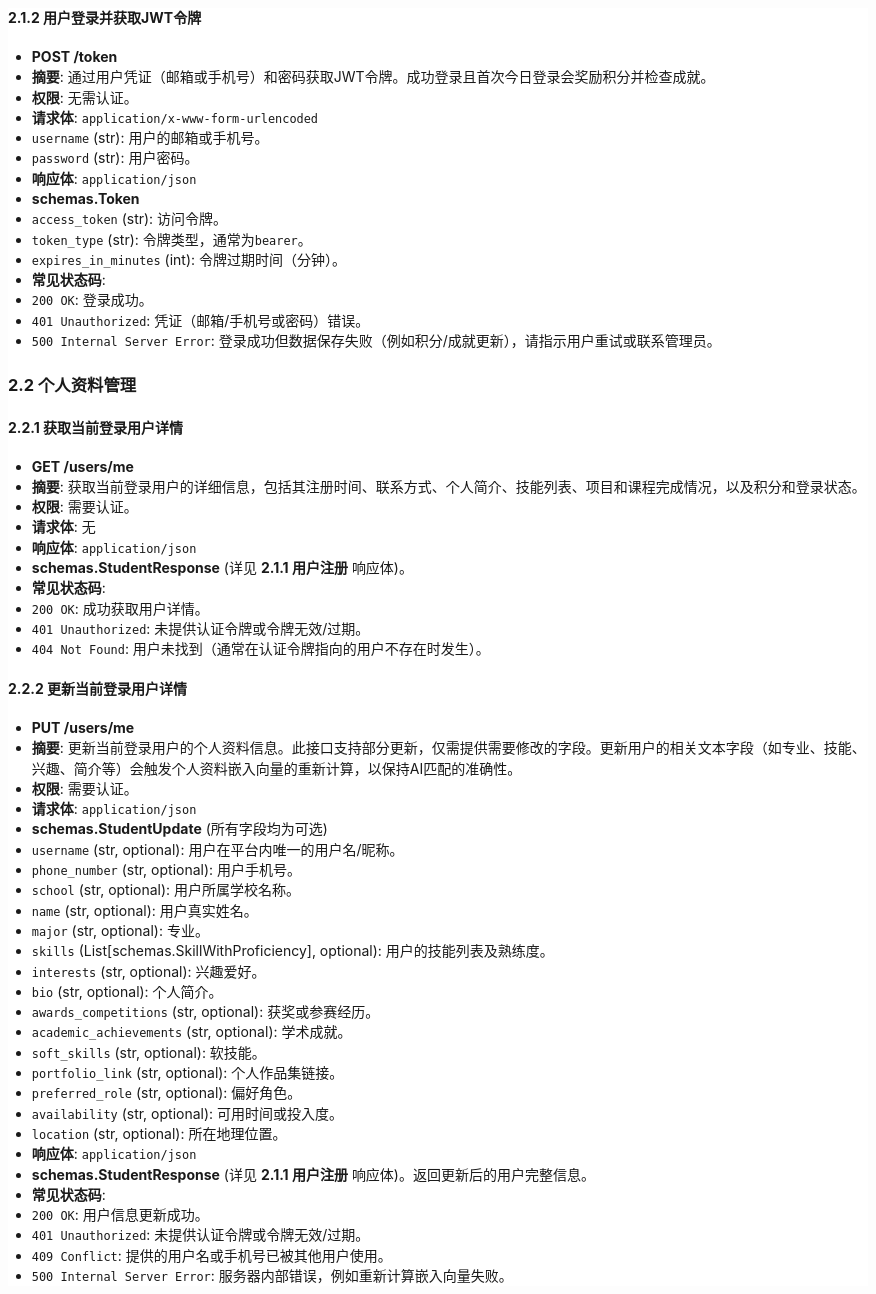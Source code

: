 #### 2.1.2 用户登录并获取JWT令牌

* **POST /token**
* **摘要**: 通过用户凭证（邮箱或手机号）和密码获取JWT令牌。成功登录且首次今日登录会奖励积分并检查成就。
* **权限**: 无需认证。
* **请求体**: `application/x-www-form-urlencoded`
 * `username` (str): 用户的邮箱或手机号。
 * `password` (str): 用户密码。
* **响应体**: `application/json`
 * **schemas.Token**
 * `access_token` (str): 访问令牌。
 * `token_type` (str): 令牌类型，通常为`bearer`。
 * `expires_in_minutes` (int): 令牌过期时间（分钟）。
* **常见状态码**:
 * `200 OK`: 登录成功。
 * `401 Unauthorized`: 凭证（邮箱/手机号或密码）错误。
 * `500 Internal Server Error`: 登录成功但数据保存失败（例如积分/成就更新），请指示用户重试或联系管理员。

### 2.2 个人资料管理

#### 2.2.1 获取当前登录用户详情

* **GET /users/me**
* **摘要**: 获取当前登录用户的详细信息，包括其注册时间、联系方式、个人简介、技能列表、项目和课程完成情况，以及积分和登录状态。
* **权限**: 需要认证。
* **请求体**: 无
* **响应体**: `application/json`
 * **schemas.StudentResponse** (详见 **2.1.1 用户注册** 响应体)。
* **常见状态码**:
 * `200 OK`: 成功获取用户详情。
 * `401 Unauthorized`: 未提供认证令牌或令牌无效/过期。
 * `404 Not Found`: 用户未找到（通常在认证令牌指向的用户不存在时发生）。

#### 2.2.2 更新当前登录用户详情

* **PUT /users/me**
* **摘要**: 更新当前登录用户的个人资料信息。此接口支持部分更新，仅需提供需要修改的字段。更新用户的相关文本字段（如专业、技能、兴趣、简介等）会触发个人资料嵌入向量的重新计算，以保持AI匹配的准确性。
* **权限**: 需要认证。
* **请求体**: `application/json`
 * **schemas.StudentUpdate** (所有字段均为可选)
 * `username` (str, optional): 用户在平台内唯一的用户名/昵称。
 * `phone_number` (str, optional): 用户手机号。
 * `school` (str, optional): 用户所属学校名称。
 * `name` (str, optional): 用户真实姓名。
 * `major` (str, optional): 专业。
 * `skills` (List[schemas.SkillWithProficiency], optional): 用户的技能列表及熟练度。
 * `interests` (str, optional): 兴趣爱好。
 * `bio` (str, optional): 个人简介。
 * `awards_competitions` (str, optional): 获奖或参赛经历。
 * `academic_achievements` (str, optional): 学术成就。
 * `soft_skills` (str, optional): 软技能。
 * `portfolio_link` (str, optional): 个人作品集链接。
 * `preferred_role` (str, optional): 偏好角色。
 * `availability` (str, optional): 可用时间或投入度。
 * `location` (str, optional): 所在地理位置。
* **响应体**: `application/json`
 * **schemas.StudentResponse** (详见 **2.1.1 用户注册** 响应体)。返回更新后的用户完整信息。
* **常见状态码**:
 * `200 OK`: 用户信息更新成功。
 * `401 Unauthorized`: 未提供认证令牌或令牌无效/过期。
 * `409 Conflict`: 提供的用户名或手机号已被其他用户使用。
 * `500 Internal Server Error`: 服务器内部错误，例如重新计算嵌入向量失败。
